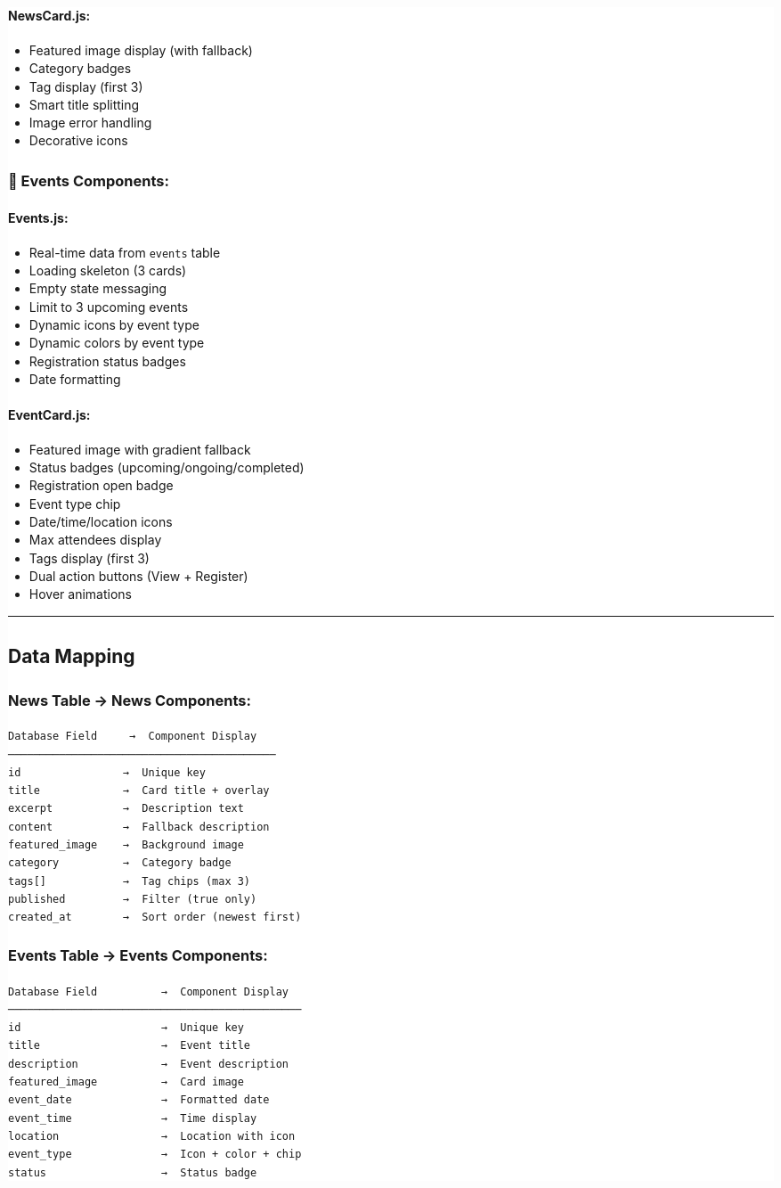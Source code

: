 #### NewsCard.js:
- Featured image display (with fallback)
- Category badges
- Tag display (first 3)
- Smart title splitting
- Image error handling
- Decorative icons

### 📅 Events Components:

#### Events.js:
- Real-time data from `events` table
- Loading skeleton (3 cards)
- Empty state messaging
- Limit to 3 upcoming events
- Dynamic icons by event type
- Dynamic colors by event type
- Registration status badges
- Date formatting

#### EventCard.js:
- Featured image with gradient fallback
- Status badges (upcoming/ongoing/completed)
- Registration open badge
- Event type chip
- Date/time/location icons
- Max attendees display
- Tags display (first 3)
- Dual action buttons (View + Register)
- Hover animations

---

## Data Mapping

### News Table → News Components:
```
Database Field     →  Component Display
──────────────────────────────────────────
id                →  Unique key
title             →  Card title + overlay
excerpt           →  Description text
content           →  Fallback description
featured_image    →  Background image
category          →  Category badge
tags[]            →  Tag chips (max 3)
published         →  Filter (true only)
created_at        →  Sort order (newest first)
```

### Events Table → Events Components:
```
Database Field          →  Component Display
──────────────────────────────────────────────
id                      →  Unique key
title                   →  Event title
description             →  Event description
featured_image          →  Card image
event_date              →  Formatted date
event_time              →  Time display
location                →  Location with icon
event_type              →  Icon + color + chip
status                  →  Status badge
```